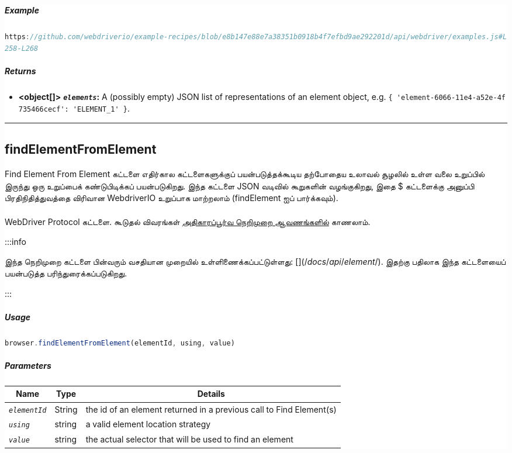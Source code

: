 ##### Example

```js reference title="examples.js" useHTTPS
https://github.com/webdriverio/example-recipes/blob/e8b147e88e7a38351b0918b4f7efbd9ae292201d/api/webdriver/examples.js#L258-L268
```

##### Returns

- **&lt;object[]&gt;**
            **<code><var>elements</var></code>:** A (possibly empty) JSON list of representations of an element object, e.g. `{ 'element-6066-11e4-a52e-4f735466cecf': 'ELEMENT_1' }`.


---

## findElementFromElement
Find Element From Element கட்டளை எதிர்கால கட்டளைகளுக்குப் பயன்படுத்தக்கூடிய தற்போதைய உலாவல் சூழலில் உள்ள வலை உறுப்பில் இருந்து ஒரு உறுப்பைக் கண்டுபிடிக்கப் பயன்படுகிறது. இந்த கட்டளை JSON வடிவில் கூறுகளின் வழங்குகிறது, இதை $ கட்டளைக்கு அனுப்பி பிரதிநிதித்துவத்தை விரிவான WebdriverIO உறுப்பாக மாற்றலாம் (findElement ஐப் பார்க்கவும்).<br /><br />WebDriver Protocol கட்டளை. கூடுதல் விவரங்கள் [அதிகாரப்பூர்வ நெறிமுறை ஆவணங்களில்](https://w3c.github.io/webdriver/#dfn-find-element-from-element) காணலாம்.

:::info

இந்த நெறிமுறை கட்டளை பின்வரும் வசதியான முறையில் உள்ளிணைக்கப்பட்டுள்ளது: [$](/docs/api/element/$). இதற்கு பதிலாக இந்த கட்டளையைப் பயன்படுத்த பரிந்துரைக்கப்படுகிறது.

:::


##### Usage

```js
browser.findElementFromElement(elementId, using, value)
```


##### Parameters

<table>
  <thead>
    <tr>
      <th>Name</th><th>Type</th><th>Details</th>
    </tr>
  </thead>
  <tbody>
    <tr>
      <td><code><var>elementId</var></code></td>
      <td>String</td>
      <td>the id of an element returned in a previous call to Find Element(s)</td>
    </tr>
    <tr>
      <td><code><var>using</var></code></td>
      <td>string</td>
      <td>a valid element location strategy</td>
    </tr>
    <tr>
      <td><code><var>value</var></code></td>
      <td>string</td>
      <td>the actual selector that will be used to find an element</td>
    </tr>
  </tbody>
</table>
